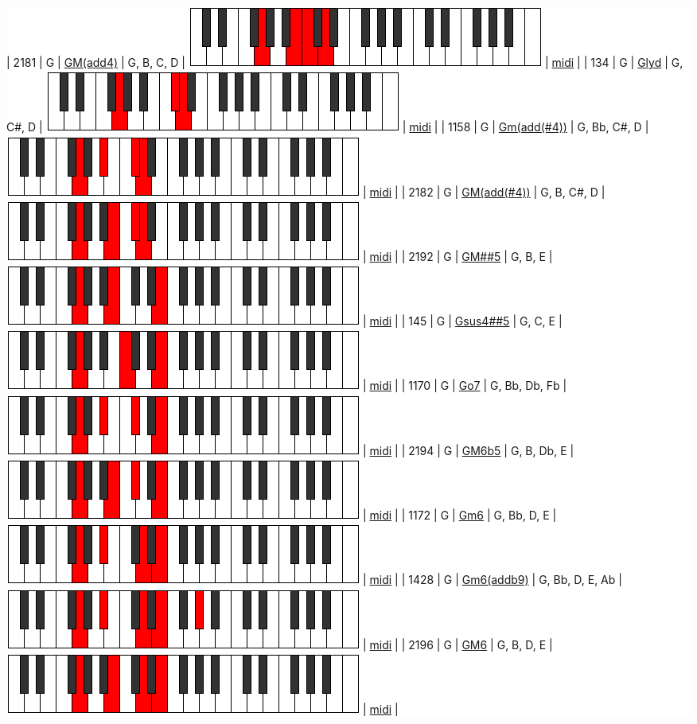 | 2181 | G | [GM(add4)](ChordGNaturalMajorAddFourth.md) | G, B, C, D | ![GM(add4)](ChordGNaturalMajorAddFourthRootPosition.png) | [midi](ChordGNaturalMajorAddFourthRootPosition.mid) |
| 134 | G | [Glyd](ChordGNaturalLydian.md) | G, C#, D | ![Glyd](ChordGNaturalLydianRootPosition.png) | [midi](ChordGNaturalLydianRootPosition.mid) |
| 1158 | G | [Gm(add(#4))](ChordGNaturalMinorAddSharpFourth.md) | G, Bb, C#, D | ![Gm(add(#4))](ChordGNaturalMinorAddSharpFourthRootPosition.png) | [midi](ChordGNaturalMinorAddSharpFourthRootPosition.mid) |
| 2182 | G | [GM(add(#4))](ChordGNaturalMajorAddSharpFourth.md) | G, B, C#, D | ![GM(add(#4))](ChordGNaturalMajorAddSharpFourthRootPosition.png) | [midi](ChordGNaturalMajorAddSharpFourthRootPosition.mid) |
| 2192 | G | [GM##5](ChordGNaturalMajorDoubleSharpFifth.md) | G, B, E | ![GM##5](ChordGNaturalMajorDoubleSharpFifthRootPosition.png) | [midi](ChordGNaturalMajorDoubleSharpFifthRootPosition.mid) |
| 145 | G | [Gsus4##5](ChordGNaturalSuspendedFourthDoubleSharpFifth.md) | G, C, E | ![Gsus4##5](ChordGNaturalSuspendedFourthDoubleSharpFifthRootPosition.png) | [midi](ChordGNaturalSuspendedFourthDoubleSharpFifthRootPosition.mid) |
| 1170 | G | [Go7](ChordGNaturalFullDiminishedSeventh.md) | G, Bb, Db, Fb | ![Go7](ChordGNaturalFullDiminishedSeventhRootPosition.png) | [midi](ChordGNaturalFullDiminishedSeventhRootPosition.mid) |
| 2194 | G | [GM6b5](ChordGNaturalMajorSixthFlatFifth.md) | G, B, Db, E | ![GM6b5](ChordGNaturalMajorSixthFlatFifthRootPosition.png) | [midi](ChordGNaturalMajorSixthFlatFifthRootPosition.mid) |
| 1172 | G | [Gm6](ChordGNaturalMinorSixth.md) | G, Bb, D, E | ![Gm6](ChordGNaturalMinorSixthRootPosition.png) | [midi](ChordGNaturalMinorSixthRootPosition.mid) |
| 1428 | G | [Gm6(addb9)](ChordGNaturalMinorSixthAddFlatNinth.md) | G, Bb, D, E, Ab | ![Gm6(addb9)](ChordGNaturalMinorSixthAddFlatNinthRootPosition.png) | [midi](ChordGNaturalMinorSixthAddFlatNinthRootPosition.mid) |
| 2196 | G | [GM6](ChordGNaturalMajorSixth.md) | G, B, D, E | ![GM6](ChordGNaturalMajorSixthRootPosition.png) | [midi](ChordGNaturalMajorSixthRootPosition.mid) |
